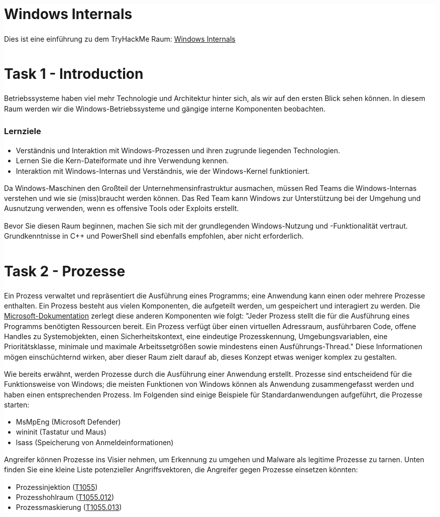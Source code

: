 # Windows Internals 
Dies ist eine einführung zu dem TryHackMe Raum: [Windows Internals](https://tryhackme.com/r/room/windowsinternals)
# Task 1 - Introduction
Betriebssysteme haben viel mehr Technologie und Architektur hinter sich, als wir auf den ersten Blick sehen können. In diesem Raum werden wir die Windows-Betriebssysteme und gängige interne Komponenten beobachten.

### Lernziele

- Verständnis und Interaktion mit Windows-Prozessen und ihren zugrunde liegenden Technologien.
- Lernen Sie die Kern-Dateiformate und ihre Verwendung kennen.
- Interaktion mit Windows-Internas und Verständnis, wie der Windows-Kernel funktioniert.

Da Windows-Maschinen den Großteil der Unternehmensinfrastruktur ausmachen, müssen Red Teams die Windows-Internas verstehen und wie sie (miss)braucht werden können. Das Red Team kann Windows zur Unterstützung bei der Umgehung und Ausnutzung verwenden, wenn es offensive Tools oder Exploits erstellt.

Bevor Sie diesen Raum beginnen, machen Sie sich mit der grundlegenden Windows-Nutzung und -Funktionalität vertraut. Grundkenntnisse in C++ und PowerShell sind ebenfalls empfohlen, aber nicht erforderlich.

# Task 2 - Prozesse
Ein Prozess verwaltet und repräsentiert die Ausführung eines Programms; eine Anwendung kann einen oder mehrere Prozesse enthalten. Ein Prozess besteht aus vielen Komponenten, die aufgeteilt werden, um gespeichert und interagiert zu werden. Die [Microsoft-Dokumentation](https://learn.microsoft.com/en-us/windows/win32/procthread/about-processes-and-threads) zerlegt diese anderen Komponenten wie folgt: "Jeder Prozess stellt die für die Ausführung eines Programms benötigten Ressourcen bereit. Ein Prozess verfügt über einen virtuellen Adressraum, ausführbaren Code, offene Handles zu Systemobjekten, einen Sicherheitskontext, eine eindeutige Prozesskennung, Umgebungsvariablen, eine Prioritätsklasse, minimale und maximale Arbeitssetgrößen sowie mindestens einen Ausführungs-Thread." Diese Informationen mögen einschüchternd wirken, aber dieser Raum zielt darauf ab, dieses Konzept etwas weniger komplex zu gestalten.

Wie bereits erwähnt, werden Prozesse durch die Ausführung einer Anwendung erstellt. Prozesse sind entscheidend für die Funktionsweise von Windows; die meisten Funktionen von Windows können als Anwendung zusammengefasst werden und haben einen entsprechenden Prozess. Im Folgenden sind einige Beispiele für Standardanwendungen aufgeführt, die Prozesse starten:

- MsMpEng (Microsoft Defender)
- wininit (Tastatur und Maus)
- lsass (Speicherung von Anmeldeinformationen)

Angreifer können Prozesse ins Visier nehmen, um Erkennung zu umgehen und Malware als legitime Prozesse zu tarnen. Unten finden Sie eine kleine Liste potenzieller Angriffsvektoren, die Angreifer gegen Prozesse einsetzen könnten:

- Prozessinjektion ([T1055](https://attack.mitre.org/techniques/T1055/))
- Prozesshohlraum ([T1055.012](https://attack.mitre.org/techniques/T1055/012/))
- Prozessmaskierung ([T1055.013](https://attack.mitre.org/techniques/T1055/013/))
